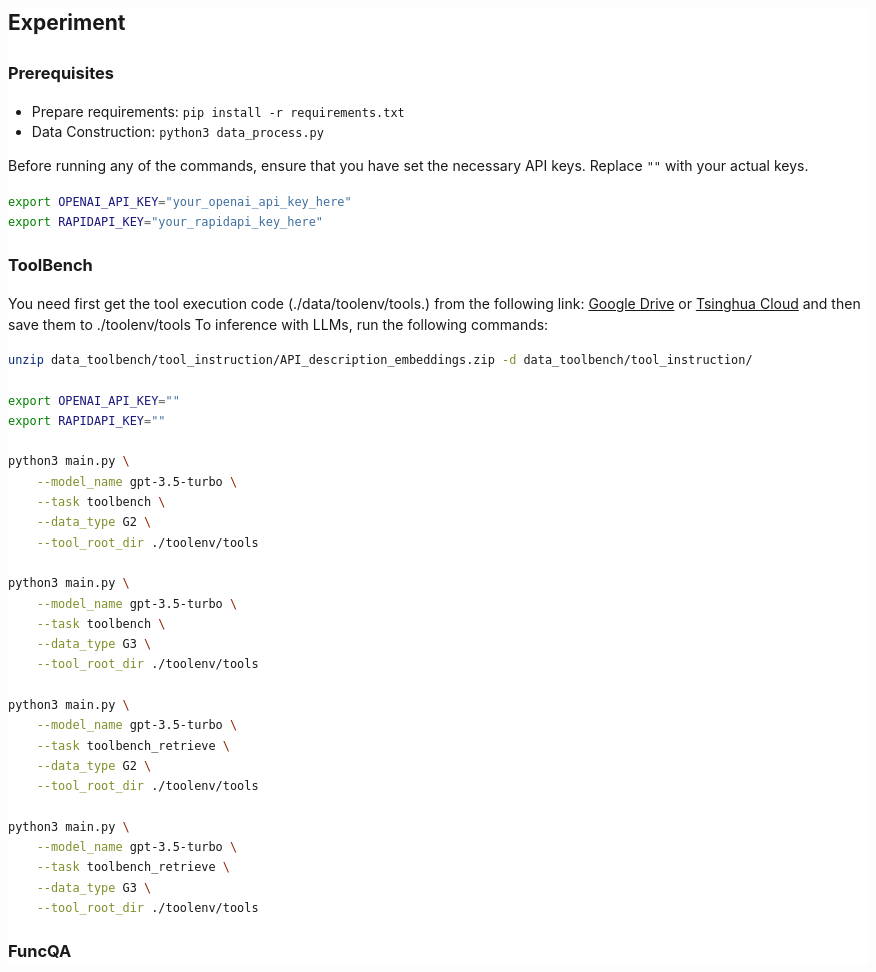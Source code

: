 ## Experiment

### Prerequisites

- Prepare requirements: `pip install -r requirements.txt`
- Data Construction: `python3 data_process.py`
  
Before running any of the commands, ensure that you have set the necessary API keys. Replace `""` with your actual keys.
```bash
export OPENAI_API_KEY="your_openai_api_key_here"
export RAPIDAPI_KEY="your_rapidapi_key_here"
```
### ToolBench
You need first get the tool execution code (./data/toolenv/tools.) from the following link: [Google Drive](https://drive.google.com/drive/folders/1yBUQ732mPu-KclJnuQELEhtKakdXFc3J) or [Tsinghua Cloud](https://cloud.tsinghua.edu.cn/f/c9e50625743b40bfbe10/) and then save them to ./toolenv/tools
To inference with LLMs, run the following commands:
```bash
unzip data_toolbench/tool_instruction/API_description_embeddings.zip -d data_toolbench/tool_instruction/

export OPENAI_API_KEY=""
export RAPIDAPI_KEY=""

python3 main.py \
    --model_name gpt-3.5-turbo \
    --task toolbench \
    --data_type G2 \
    --tool_root_dir ./toolenv/tools

python3 main.py \
    --model_name gpt-3.5-turbo \
    --task toolbench \
    --data_type G3 \
    --tool_root_dir ./toolenv/tools

python3 main.py \
    --model_name gpt-3.5-turbo \
    --task toolbench_retrieve \
    --data_type G2 \
    --tool_root_dir ./toolenv/tools

python3 main.py \
    --model_name gpt-3.5-turbo \
    --task toolbench_retrieve \
    --data_type G3 \
    --tool_root_dir ./toolenv/tools
```

### FuncQA
